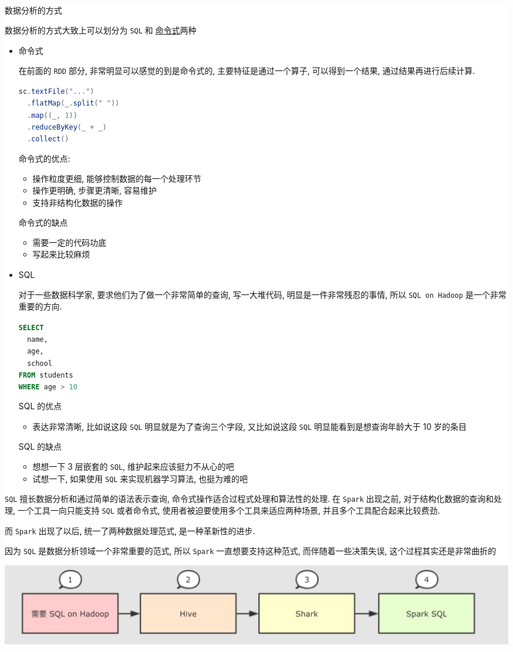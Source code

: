 数据分析的方式

数据分析的方式大致上可以划分为 `SQL` 和 [命令式]()两种

- 命令式

  在前面的 `RDD` 部分, 非常明显可以感觉的到是命令式的, 主要特征是通过一个算子, 可以得到一个结果, 通过结果再进行后续计算.

  ```scala
  sc.textFile("...")
  	.flatMap(_.split(" "))
  	.map((_, 1))
  	.reduceByKey(_ + _)   
  	.collect()
  ```

  命令式的优点:

  - 操作粒度更细, 能够控制数据的每一个处理环节
  - 操作更明确, 步骤更清晰, 容易维护
  - 支持非结构化数据的操作

  命令式的缺点

  - 需要一定的代码功底
  - 写起来比较麻烦

- SQL

  对于一些数据科学家, 要求他们为了做一个非常简单的查询, 写一大堆代码, 明显是一件非常残忍的事情, 所以 `SQL on Hadoop` 是一个非常重要的方向.

  ````sql
  SELECT 	
  	name, 	
  	age, 	
  	school 
  FROM students 
  WHERE age > 10
  ````

  SQL 的优点

  - 表达非常清晰, 比如说这段 `SQL` 明显就是为了查询三个字段, 又比如说这段 `SQL` 明显能看到是想查询年龄大于 10 岁的条目

  SQL 的缺点

  - 想想一下 3 层嵌套的 `SQL`, 维护起来应该挺力不从心的吧
  - 试想一下, 如果使用 `SQL` 来实现机器学习算法, 也挺为难的吧

`SQL` 擅长数据分析和通过简单的语法表示查询, 命令式操作适合过程式处理和算法性的处理. 在 `Spark` 出现之前, 对于结构化数据的查询和处理, 一个工具一向只能支持 `SQL` 或者命令式, 使用者被迫要使用多个工具来适应两种场景, 并且多个工具配合起来比较费劲.

而 `Spark` 出现了以后, 统一了两种数据处理范式, 是一种革新性的进步.

因为 `SQL` 是数据分析领域一个非常重要的范式, 所以 `Spark` 一直想要支持这种范式, 而伴随着一些决策失误, 这个过程其实还是非常曲折的

![1568165721853](Spark-day05-SparkSQL/1568165721853.png)
